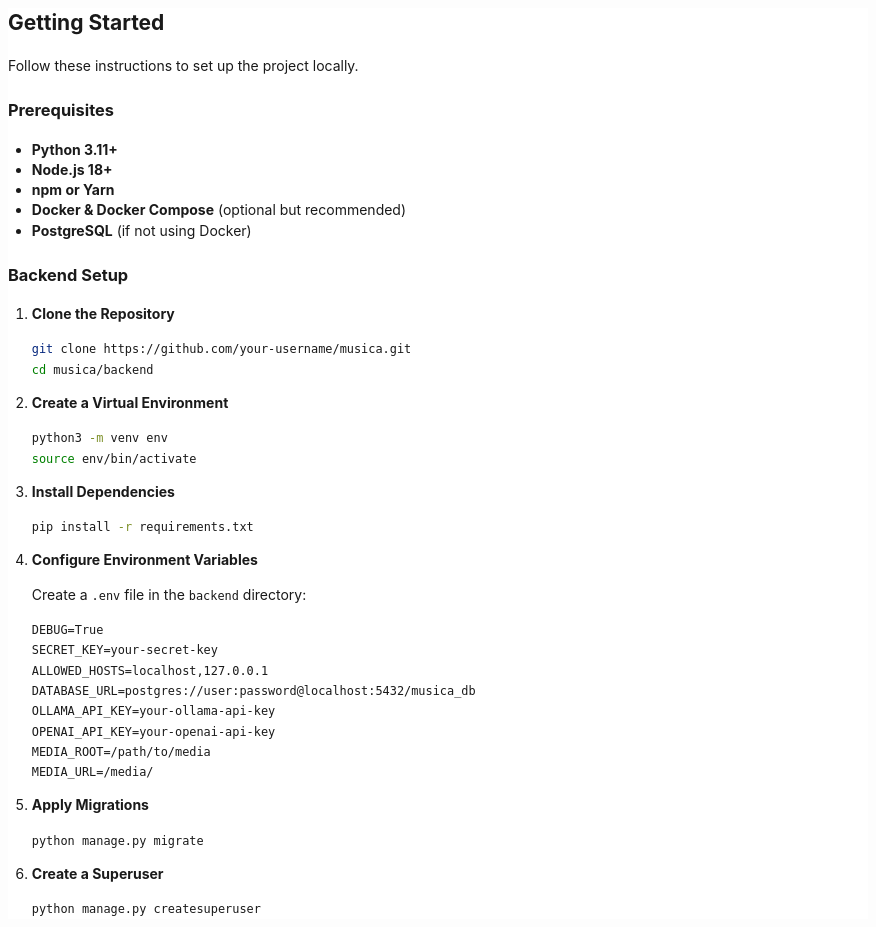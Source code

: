 ## Getting Started

Follow these instructions to set up the project locally.

### Prerequisites

- **Python 3.11+**
- **Node.js 18+**
- **npm or Yarn**
- **Docker & Docker Compose** (optional but recommended)
- **PostgreSQL** (if not using Docker)

### Backend Setup

1. **Clone the Repository**

   ```bash
   git clone https://github.com/your-username/musica.git
   cd musica/backend
   ```

2. **Create a Virtual Environment**

   ```bash
   python3 -m venv env
   source env/bin/activate
   ```

3. **Install Dependencies**

   ```bash
   pip install -r requirements.txt
   ```

4. **Configure Environment Variables**

   Create a `.env` file in the `backend` directory:

   ```env
   DEBUG=True
   SECRET_KEY=your-secret-key
   ALLOWED_HOSTS=localhost,127.0.0.1
   DATABASE_URL=postgres://user:password@localhost:5432/musica_db
   OLLAMA_API_KEY=your-ollama-api-key
   OPENAI_API_KEY=your-openai-api-key
   MEDIA_ROOT=/path/to/media
   MEDIA_URL=/media/
   ```

5. **Apply Migrations**

   ```bash
   python manage.py migrate
   ```

6. **Create a Superuser**

   ```bash
   python manage.py createsuperuser
   ```
